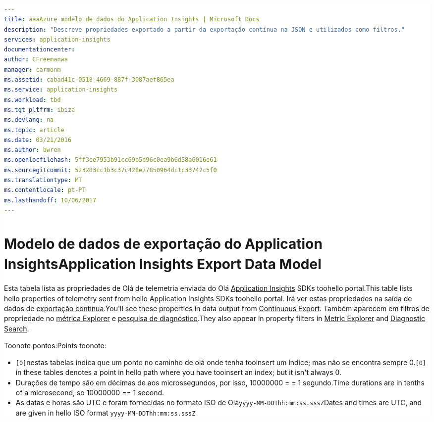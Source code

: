```yaml
---
title: aaaAzure modelo de dados do Application Insights | Microsoft Docs
description: "Descreve propriedades exportado a partir da exportação contínua na JSON e utilizados como filtros."
services: application-insights
documentationcenter: 
author: CFreemanwa
manager: carmonm
ms.assetid: cabad41c-0518-4669-887f-3087aef865ea
ms.service: application-insights
ms.workload: tbd
ms.tgt_pltfrm: ibiza
ms.devlang: na
ms.topic: article
ms.date: 03/21/2016
ms.author: bwren
ms.openlocfilehash: 5ff3ce7953b91cc69b5d96c0ea9b6d58a6016e61
ms.sourcegitcommit: 523283cc1b3c37c428e77850964dc1c33742c5f0
ms.translationtype: MT
ms.contentlocale: pt-PT
ms.lasthandoff: 10/06/2017
---
```

# <a name="application-insights-export-data-model"></a><span data-ttu-id="70f72-103">Modelo de dados de exportação do Application Insights</span><span class="sxs-lookup"><span data-stu-id="70f72-103">Application Insights Export Data Model</span></span>
<span data-ttu-id="70f72-104">Esta tabela lista as propriedades de Olá de telemetria enviada do Olá [Application Insights](app-insights-overview.md) SDKs toohello portal.</span><span class="sxs-lookup"><span data-stu-id="70f72-104">This table lists hello properties of telemetry sent from hello [Application Insights](app-insights-overview.md) SDKs toohello portal.</span></span>
<span data-ttu-id="70f72-105">Irá ver estas propriedades na saída de dados de [exportação contínua](app-insights-export-telemetry.md).</span><span class="sxs-lookup"><span data-stu-id="70f72-105">You'll see these properties in data output from [Continuous Export](app-insights-export-telemetry.md).</span></span>
<span data-ttu-id="70f72-106">Também aparecem em filtros de propriedade no [métrica Explorer](app-insights-metrics-explorer.md) e [pesquisa de diagnóstico](app-insights-diagnostic-search.md).</span><span class="sxs-lookup"><span data-stu-id="70f72-106">They also appear in property filters in [Metric Explorer](app-insights-metrics-explorer.md) and [Diagnostic Search](app-insights-diagnostic-search.md).</span></span>

<span data-ttu-id="70f72-107">Toonote pontos:</span><span class="sxs-lookup"><span data-stu-id="70f72-107">Points toonote:</span></span>

* <span data-ttu-id="70f72-108">`[0]`nestas tabelas indica que um ponto no caminho de olá onde tenha tooinsert um índice; mas não se encontra sempre 0.</span><span class="sxs-lookup"><span data-stu-id="70f72-108">`[0]` in these tables denotes a point in hello path where you have tooinsert an index; but it isn't always 0.</span></span>
* <span data-ttu-id="70f72-109">Durações de tempo são em décimas de aos microssegundos, por isso, 10000000 = = 1 segundo.</span><span class="sxs-lookup"><span data-stu-id="70f72-109">Time durations are in tenths of a microsecond, so 10000000 == 1 second.</span></span>
* <span data-ttu-id="70f72-110">As datas e horas são UTC e foram fornecidas no formato ISO de Olá`yyyy-MM-DDThh:mm:ss.sssZ`</span><span class="sxs-lookup"><span data-stu-id="70f72-110">Dates and times are UTC, and are given in hello ISO format `yyyy-MM-DDThh:mm:ss.sssZ`</span></span>
